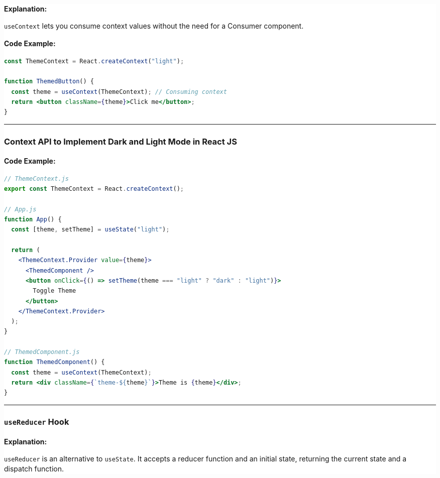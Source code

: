 **Explanation:**

`useContext` lets you consume context values without the need for a Consumer component.

**Code Example:**

```jsx
const ThemeContext = React.createContext("light");

function ThemedButton() {
  const theme = useContext(ThemeContext); // Consuming context
  return <button className={theme}>Click me</button>;
}
```

---

### Context API to Implement Dark and Light Mode in React JS

**Code Example:**

```jsx
// ThemeContext.js
export const ThemeContext = React.createContext();

// App.js
function App() {
  const [theme, setTheme] = useState("light");

  return (
    <ThemeContext.Provider value={theme}>
      <ThemedComponent />
      <button onClick={() => setTheme(theme === "light" ? "dark" : "light")}>
        Toggle Theme
      </button>
    </ThemeContext.Provider>
  );
}

// ThemedComponent.js
function ThemedComponent() {
  const theme = useContext(ThemeContext);
  return <div className={`theme-${theme}`}>Theme is {theme}</div>;
}
```

---

### `useReducer` Hook

**Explanation:**

`useReducer` is an alternative to `useState`. It accepts a reducer function and an initial state, returning the current state and a dispatch function.
